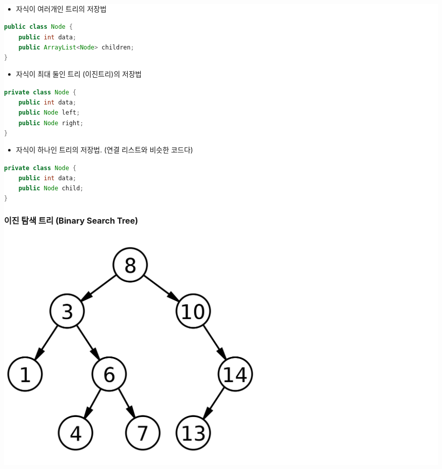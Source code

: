 - 자식이 여러개인 트리의 저장법
```java
public class Node {
    public int data;
    public ArrayList<Node> children;
}
```

- 자식이 최대 둘인 트리 (이진트리)의 저장법

```java
private class Node {
    public int data;
    public Node left;
    public Node right;
}
```

- 자식이 하나인 트리의 저장법. (연결 리스트와 비슷한 코드다)

```java
private class Node {
    public int data;
    public Node child;
}
```

### 이진 탐색 트리 (Binary Search Tree)
<img src="./img/bst.png" width="500" height="450"/>
